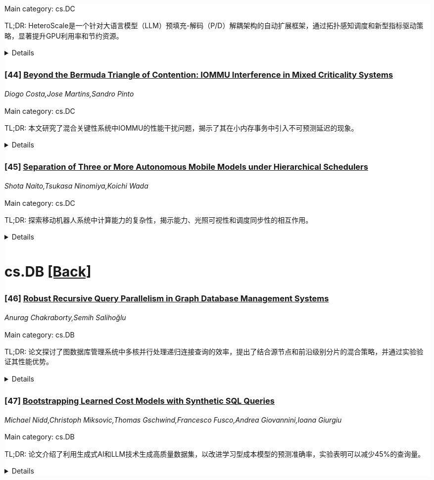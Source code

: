 Main category: cs.DC

TL;DR: HeteroScale是一个针对大语言模型（LLM）预填充-解码（P/D）解耦架构的自动扩展框架，通过拓扑感知调度和新型指标驱动策略，显著提升GPU利用率和节约资源。


<details><summary>Details</summary></details>


### [44] [Beyond the Bermuda Triangle of Contention: IOMMU Interference in Mixed Criticality Systems](https://arxiv.org/abs/2508.19670)
*Diogo Costa,Jose Martins,Sandro Pinto*

Main category: cs.DC

TL;DR: 本文研究了混合关键性系统中IOMMU的性能干扰问题，揭示了其在小内存事务中引入不可预测延迟的现象。


<details><summary>Details</summary></details>


### [45] [Separation of Three or More Autonomous Mobile Models under Hierarchical Schedulers](https://arxiv.org/abs/2508.19805)
*Shota Naito,Tsukasa Ninomiya,Koichi Wada*

Main category: cs.DC

TL;DR: 探索移动机器人系统中计算能力的复杂性，揭示能力、光照可视性和调度同步性的相互作用。


<details><summary>Details</summary></details>


<div id='cs.DB'></div>

# cs.DB [[Back]](#toc)

### [46] [Robust Recursive Query Parallelism in Graph Database Management Systems](https://arxiv.org/abs/2508.19379)
*Anurag Chakraborty,Semih Salihoğlu*

Main category: cs.DB

TL;DR: 论文探讨了图数据库管理系统中多核并行处理递归连接查询的效率，提出了结合源节点和前沿级别分片的混合策略，并通过实验验证其性能优势。


<details><summary>Details</summary></details>


### [47] [Bootstrapping Learned Cost Models with Synthetic SQL Queries](https://arxiv.org/abs/2508.19807)
*Michael Nidd,Christoph Miksovic,Thomas Gschwind,Francesco Fusco,Andrea Giovannini,Ioana Giurgiu*

Main category: cs.DB

TL;DR: 论文介绍了利用生成式AI和LLM技术生成高质量数据集，以改进学习型成本模型的预测准确率，实验表明可以减少45%的查询量。


<details><summary>Details</summary></details>
